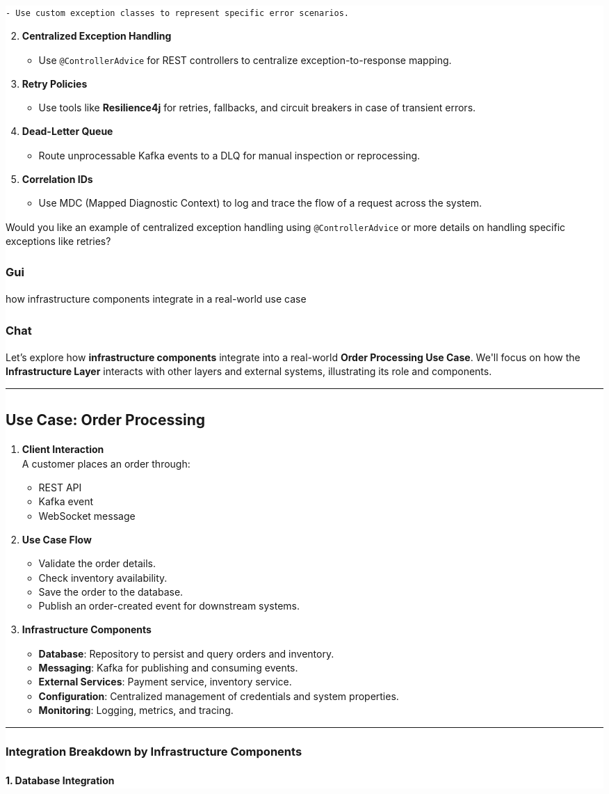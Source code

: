     - Use custom exception classes to represent specific error scenarios.
2. **Centralized Exception Handling**
    
    - Use `@ControllerAdvice` for REST controllers to centralize exception-to-response mapping.
3. **Retry Policies**
    
    - Use tools like **Resilience4j** for retries, fallbacks, and circuit breakers in case of transient errors.
4. **Dead-Letter Queue**
    
    - Route unprocessable Kafka events to a DLQ for manual inspection or reprocessing.
5. **Correlation IDs**
    
    - Use MDC (Mapped Diagnostic Context) to log and trace the flow of a request across the system.

Would you like an example of centralized exception handling using `@ControllerAdvice` or more details on handling specific exceptions like retries?

### Gui
how infrastructure components integrate in a real-world use case

### Chat
Let’s explore how **infrastructure components** integrate into a real-world **Order Processing Use Case**. We'll focus on how the **Infrastructure Layer** interacts with other layers and external systems, illustrating its role and components.

---

## **Use Case: Order Processing**

1. **Client Interaction**  
    A customer places an order through:
    
    - REST API
    - Kafka event
    - WebSocket message
2. **Use Case Flow**
    
    - Validate the order details.
    - Check inventory availability.
    - Save the order to the database.
    - Publish an order-created event for downstream systems.
3. **Infrastructure Components**
    
    - **Database**: Repository to persist and query orders and inventory.
    - **Messaging**: Kafka for publishing and consuming events.
    - **External Services**: Payment service, inventory service.
    - **Configuration**: Centralized management of credentials and system properties.
    - **Monitoring**: Logging, metrics, and tracing.

---

### **Integration Breakdown by Infrastructure Components**

#### **1. Database Integration**
